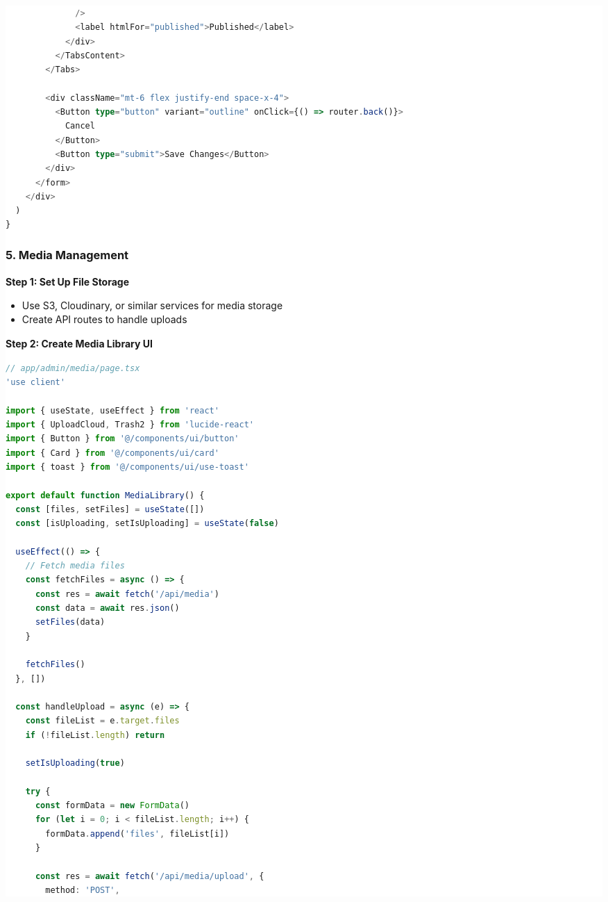 ```typescript
              />
              <label htmlFor="published">Published</label>
            </div>
          </TabsContent>
        </Tabs>
        
        <div className="mt-6 flex justify-end space-x-4">
          <Button type="button" variant="outline" onClick={() => router.back()}>
            Cancel
          </Button>
          <Button type="submit">Save Changes</Button>
        </div>
      </form>
    </div>
  )
}
```

### 5. Media Management

**Step 1: Set Up File Storage**
- Use S3, Cloudinary, or similar services for media storage
- Create API routes to handle uploads

**Step 2: Create Media Library UI**
```typescript
// app/admin/media/page.tsx
'use client'

import { useState, useEffect } from 'react'
import { UploadCloud, Trash2 } from 'lucide-react'
import { Button } from '@/components/ui/button'
import { Card } from '@/components/ui/card'
import { toast } from '@/components/ui/use-toast'

export default function MediaLibrary() {
  const [files, setFiles] = useState([])
  const [isUploading, setIsUploading] = useState(false)
  
  useEffect(() => {
    // Fetch media files
    const fetchFiles = async () => {
      const res = await fetch('/api/media')
      const data = await res.json()
      setFiles(data)
    }
    
    fetchFiles()
  }, [])
  
  const handleUpload = async (e) => {
    const fileList = e.target.files
    if (!fileList.length) return
    
    setIsUploading(true)
    
    try {
      const formData = new FormData()
      for (let i = 0; i < fileList.length; i++) {
        formData.append('files', fileList[i])
      }
      
      const res = await fetch('/api/media/upload', {
        method: 'POST',
```
